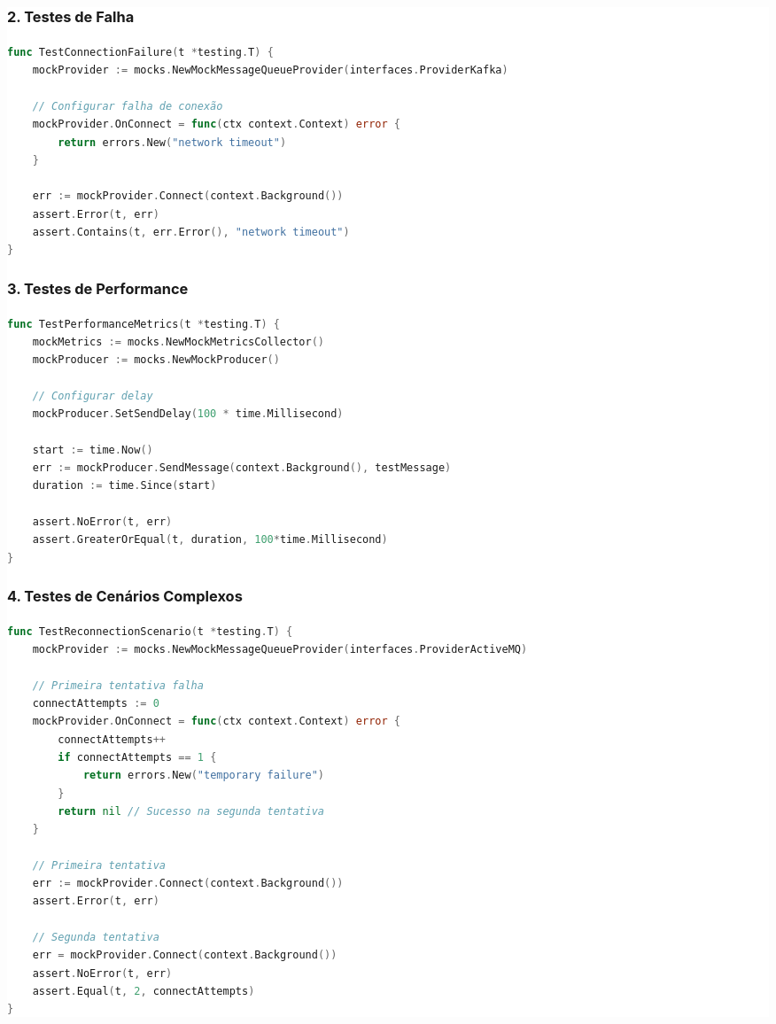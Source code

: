 ### 2. **Testes de Falha**
```go
func TestConnectionFailure(t *testing.T) {
    mockProvider := mocks.NewMockMessageQueueProvider(interfaces.ProviderKafka)
    
    // Configurar falha de conexão
    mockProvider.OnConnect = func(ctx context.Context) error {
        return errors.New("network timeout")
    }
    
    err := mockProvider.Connect(context.Background())
    assert.Error(t, err)
    assert.Contains(t, err.Error(), "network timeout")
}
```

### 3. **Testes de Performance**
```go
func TestPerformanceMetrics(t *testing.T) {
    mockMetrics := mocks.NewMockMetricsCollector()
    mockProducer := mocks.NewMockProducer()
    
    // Configurar delay
    mockProducer.SetSendDelay(100 * time.Millisecond)
    
    start := time.Now()
    err := mockProducer.SendMessage(context.Background(), testMessage)
    duration := time.Since(start)
    
    assert.NoError(t, err)
    assert.GreaterOrEqual(t, duration, 100*time.Millisecond)
}
```

### 4. **Testes de Cenários Complexos**
```go
func TestReconnectionScenario(t *testing.T) {
    mockProvider := mocks.NewMockMessageQueueProvider(interfaces.ProviderActiveMQ)
    
    // Primeira tentativa falha
    connectAttempts := 0
    mockProvider.OnConnect = func(ctx context.Context) error {
        connectAttempts++
        if connectAttempts == 1 {
            return errors.New("temporary failure")
        }
        return nil // Sucesso na segunda tentativa
    }
    
    // Primeira tentativa
    err := mockProvider.Connect(context.Background())
    assert.Error(t, err)
    
    // Segunda tentativa
    err = mockProvider.Connect(context.Background())
    assert.NoError(t, err)
    assert.Equal(t, 2, connectAttempts)
}
```
